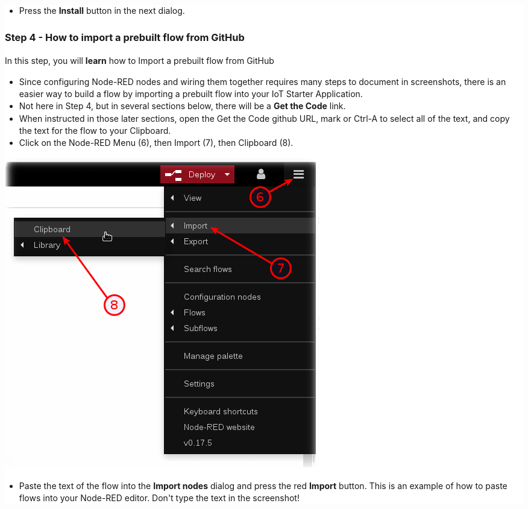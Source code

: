 - Press the **Install** button in the next dialog.

### Step 4 - How to import a prebuilt flow from GitHub

In this step, you will **learn** how to Import a prebuilt flow from GitHub

- Since configuring Node-RED nodes and wiring them together requires many steps to document in screenshots, there is an easier way to build a flow by importing a prebuilt flow into your IoT Starter Application.
- Not here in Step 4, but in several sections below, there will be a **Get the Code** link.
- When instructed in those later sections, open the Get the Code github URL, mark or Ctrl-A to select all of the text, and copy the text for the flow to your Clipboard.
- Click on the Node-RED Menu (6), then Import (7), then Clipboard (8).

![Node-RED Import](/screenshots/Node-RED-Import-a.png)

- Paste the text of the flow into the **Import nodes** dialog and press the red **Import** button. This is an example of how to paste flows into your Node-RED editor. Don't type the text in the screenshot!
